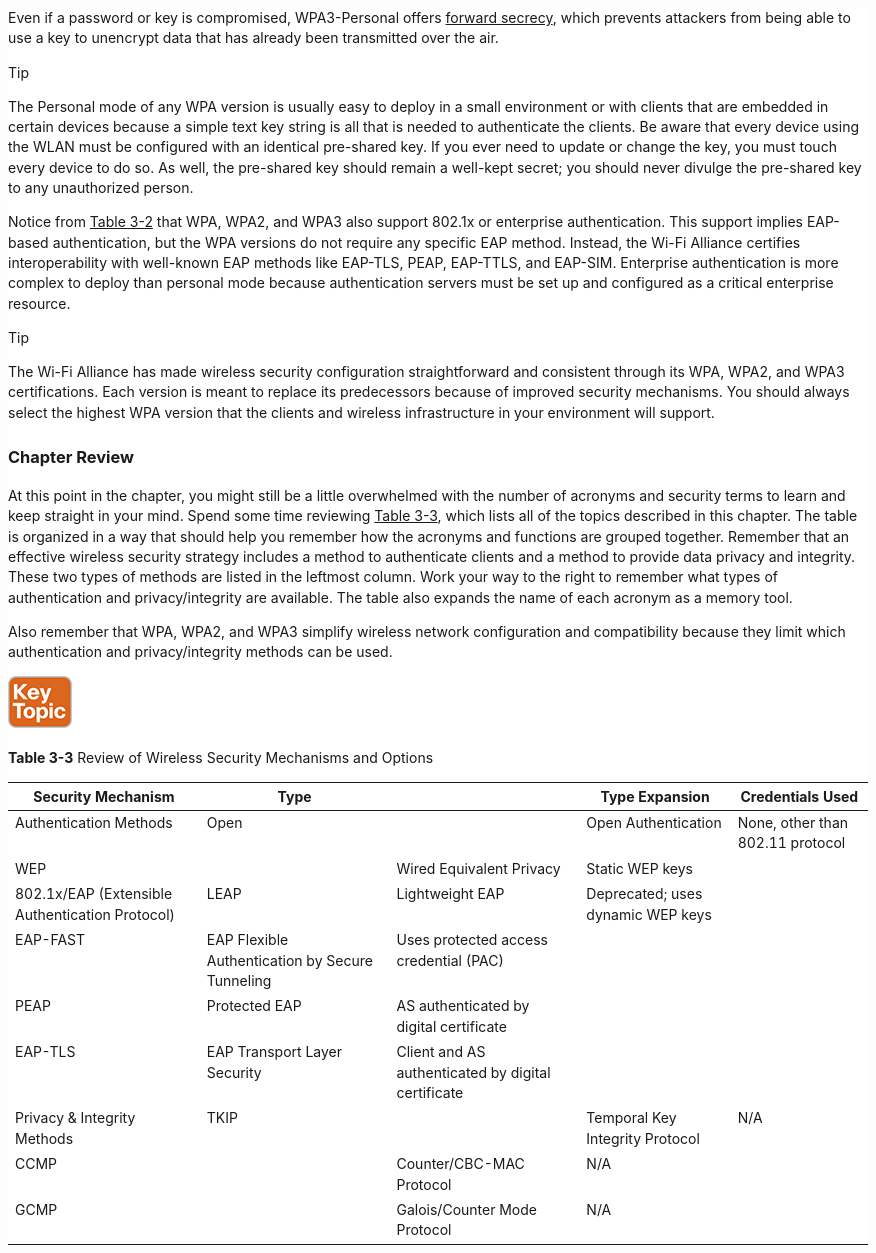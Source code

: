 Even if a password or key is compromised, WPA3-Personal offers [forward secrecy](vol2_ch03.md#key_050a), which prevents attackers from being able to use a key to unencrypt data that has already been transmitted over the air.

Tip

The Personal mode of any WPA version is usually easy to deploy in a small environment or with clients that are embedded in certain devices because a simple text key string is all that is needed to authenticate the clients. Be aware that every device using the WLAN must be configured with an identical pre-shared key. If you ever need to update or change the key, you must touch every device to do so. As well, the pre-shared key should remain a well-kept secret; you should never divulge the pre-shared key to any unauthorized person.

Notice from [Table 3-2](vol2_ch03.md#ch03tab02) that WPA, WPA2, and WPA3 also support 802.1x or enterprise authentication. This support implies EAP-based authentication, but the WPA versions do not require any specific EAP method. Instead, the Wi-Fi Alliance certifies interoperability with well-known EAP methods like EAP-TLS, PEAP, EAP-TTLS, and EAP-SIM. Enterprise authentication is more complex to deploy than personal mode because authentication servers must be set up and configured as a critical enterprise resource.

Tip

The Wi-Fi Alliance has made wireless security configuration straightforward and consistent through its WPA, WPA2, and WPA3 certifications. Each version is meant to replace its predecessors because of improved security mechanisms. You should always select the highest WPA version that the clients and wireless infrastructure in your environment will support.

### Chapter Review

At this point in the chapter, you might still be a little overwhelmed with the number of acronyms and security terms to learn and keep straight in your mind. Spend some time reviewing [Table 3-3](vol2_ch03.md#ch03tab03), which lists all of the topics described in this chapter. The table is organized in a way that should help you remember how the acronyms and functions are grouped together. Remember that an effective wireless security strategy includes a method to authenticate clients and a method to provide data privacy and integrity. These two types of methods are listed in the leftmost column. Work your way to the right to remember what types of authentication and privacy/integrity are available. The table also expands the name of each acronym as a memory tool.

Also remember that WPA, WPA2, and WPA3 simplify wireless network configuration and compatibility because they limit which authentication and privacy/integrity methods can be used.

![Key Topic button.](images/vol2_key_topic.jpg)



**Table 3-3** Review of Wireless Security Mechanisms and Options

| Security Mechanism | Type |  | Type Expansion | Credentials Used |
| --- | --- | --- | --- | --- |
| Authentication Methods | Open | | Open Authentication | None, other than 802.11 protocol |
| WEP | | Wired Equivalent Privacy | Static WEP keys |
| 802.1x/EAP  (Extensible Authentication Protocol) | LEAP | Lightweight EAP | Deprecated; uses dynamic WEP keys |
| EAP-FAST | EAP Flexible Authentication by Secure Tunneling | Uses protected access credential (PAC) |
| PEAP | Protected EAP | AS authenticated by digital certificate |
| EAP-TLS | EAP Transport Layer Security | Client and AS authenticated by digital certificate |
| Privacy & Integrity Methods | TKIP | | Temporal Key Integrity Protocol | N/A |
| CCMP | | Counter/CBC-MAC Protocol | N/A |
| GCMP | | Galois/Counter Mode Protocol | N/A |
